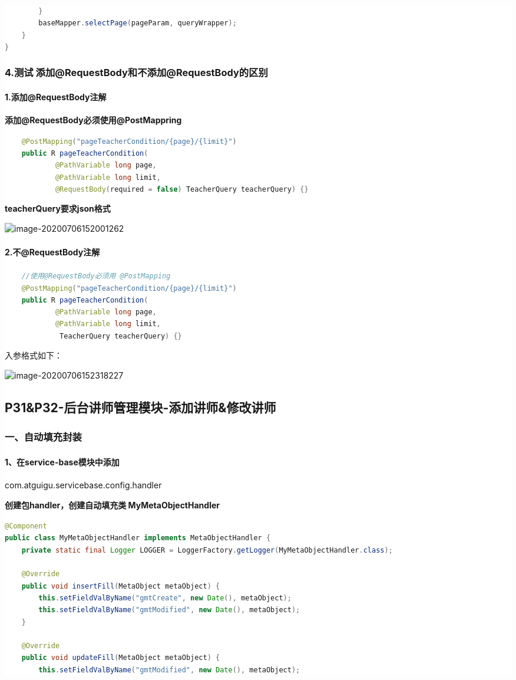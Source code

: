 ```java
        }
        baseMapper.selectPage(pageParam, queryWrapper);
    }
}
```



### 4.测试 添加@RequestBody和不添加@RequestBody的区别

#### 1.添加@RequestBody注解

**添加@RequestBody必须使用@PostMappring**

```java
    @PostMapping("pageTeacherCondition/{page}/{limit}")
    public R pageTeacherCondition(
            @PathVariable long page,
            @PathVariable long limit,
            @RequestBody(required = false) TeacherQuery teacherQuery) {}
```

**teacherQuery要求json格式**

![image-20200706152001262](https://gitee.com//nopromise/pic/raw/master/typora/20200706152001.png)

#### 2.不@RequestBody注解

```java
    //使用@RequestBody必须用 @PostMapping
    @PostMapping("pageTeacherCondition/{page}/{limit}")
    public R pageTeacherCondition(
            @PathVariable long page,
            @PathVariable long limit,
             TeacherQuery teacherQuery) {}
```

入参格式如下：

![image-20200706152318227](https://gitee.com//nopromise/pic/raw/master/typora/20200706152318.png)





## P31&P32-后台讲师管理模块-添加讲师&修改讲师

### 一、自动填充封装

#### 1、在service-base模块中添加

com.atguigu.servicebase.config.handler

**创建包handler，创建自动填充类 MyMetaObjectHandler**

```java
@Component
public class MyMetaObjectHandler implements MetaObjectHandler {
    private static final Logger LOGGER = LoggerFactory.getLogger(MyMetaObjectHandler.class);

    @Override
    public void insertFill(MetaObject metaObject) {
        this.setFieldValByName("gmtCreate", new Date(), metaObject);
        this.setFieldValByName("gmtModified", new Date(), metaObject);
    }

    @Override
    public void updateFill(MetaObject metaObject) {
        this.setFieldValByName("gmtModified", new Date(), metaObject);
```